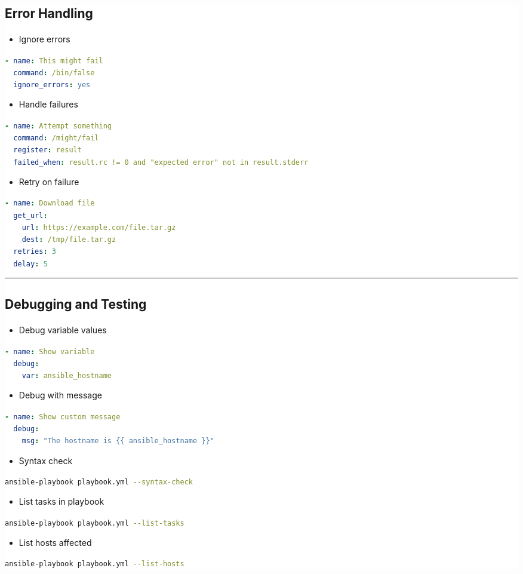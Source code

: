 ## Error Handling

- Ignore errors
```yaml
- name: This might fail
  command: /bin/false
  ignore_errors: yes
```

- Handle failures
```yaml
- name: Attempt something
  command: /might/fail
  register: result
  failed_when: result.rc != 0 and "expected error" not in result.stderr
```

- Retry on failure
```yaml
- name: Download file
  get_url:
    url: https://example.com/file.tar.gz
    dest: /tmp/file.tar.gz
  retries: 3
  delay: 5
```

---

## Debugging and Testing

- Debug variable values
```yaml
- name: Show variable
  debug:
    var: ansible_hostname
```

- Debug with message
```yaml
- name: Show custom message
  debug:
    msg: "The hostname is {{ ansible_hostname }}"
```

- Syntax check
```bash
ansible-playbook playbook.yml --syntax-check
```

- List tasks in playbook
```bash
ansible-playbook playbook.yml --list-tasks
```

- List hosts affected
```bash
ansible-playbook playbook.yml --list-hosts
```
